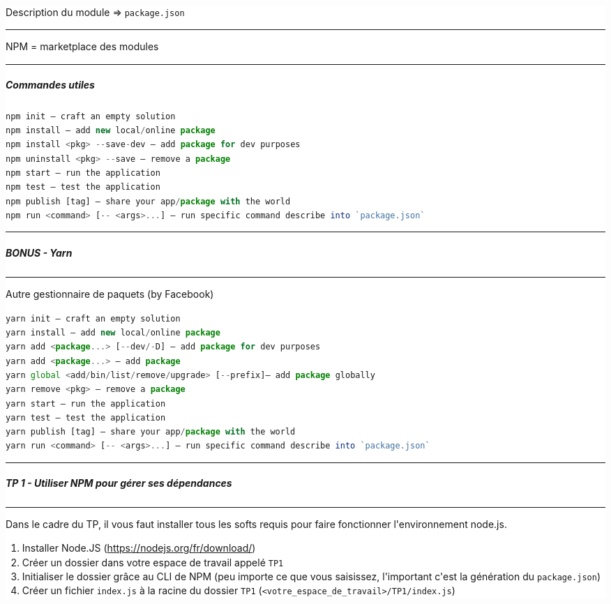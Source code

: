 Description du module => `package.json`

----

NPM = marketplace des modules

---

##### Commandes utiles

```javascript
npm init – craft an empty solution
npm install – add new local/online package
npm install <pkg> --save-dev – add package for dev purposes
npm uninstall <pkg> --save – remove a package
npm start – run the application
npm test – test the application
npm publish [tag] – share your app/package with the world
npm run <command> [-- <args>...] – run specific command describe into `package.json`
```

----

##### BONUS - Yarn

----

Autre gestionnaire de paquets (by Facebook)

```javascript
yarn init – craft an empty solution
yarn install – add new local/online package
yarn add <package...> [--dev/-D] – add package for dev purposes
yarn add <package...> – add package
yarn global <add/bin/list/remove/upgrade> [--prefix]– add package globally
yarn remove <pkg> – remove a package
yarn start – run the application
yarn test – test the application
yarn publish [tag] – share your app/package with the world
yarn run <command> [-- <args>...] – run specific command describe into `package.json`
```

----

##### TP 1 - Utiliser NPM pour gérer ses dépendances

----

Dans le cadre du TP, il vous faut installer tous les softs requis pour faire fonctionner l'environnement node.js.

1. Installer Node.JS (https://nodejs.org/fr/download/)
2. Créer un dossier dans votre espace de travail appelé `TP1`
3. Initialiser le dossier grâce au CLI de NPM (peu importe ce que vous saisissez, l'important c'est la génération du `package.json`)
4. Créer un fichier `index.js` à la racine du dossier `TP1` (`<votre_espace_de_travail>/TP1/index.js`)
